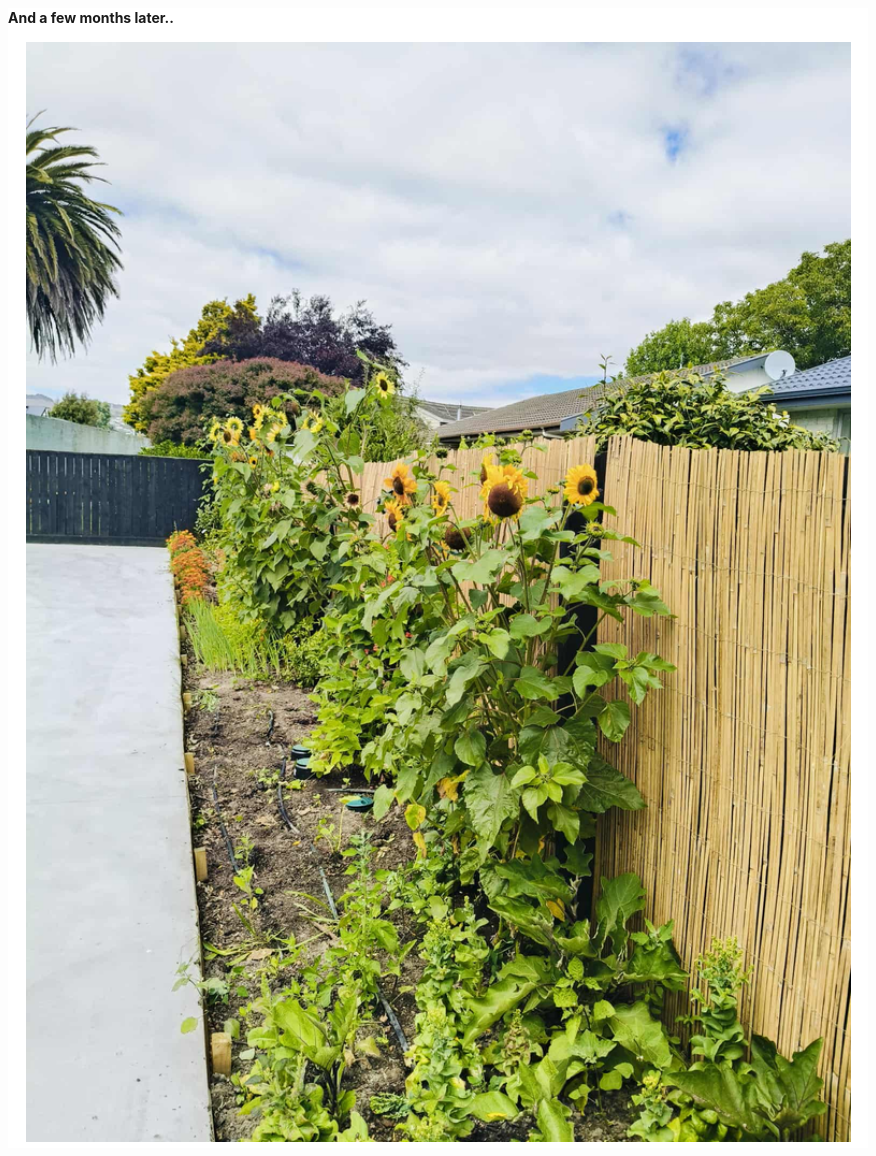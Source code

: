 **And a few months later..**
<p align="center">
  <img src="/assets/img/garden/garden_20.jpg" alt="garden_20" width="850">
</p>